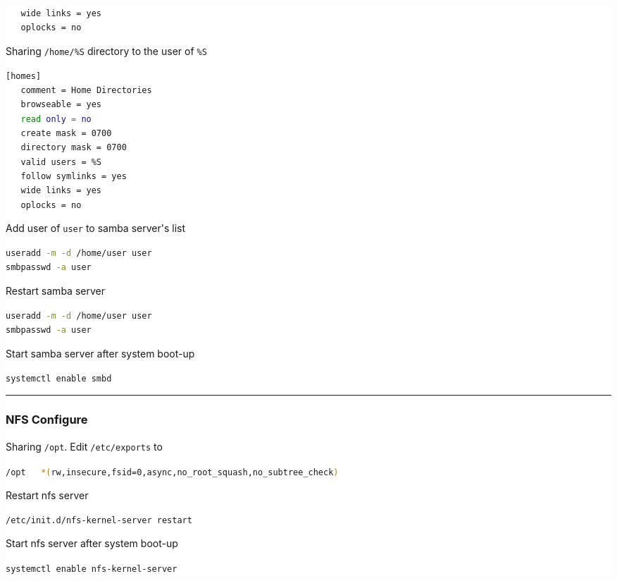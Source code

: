 ```bash
   wide links = yes
   oplocks = no
```
    
Sharing `/home/%S` directory to the user of `%S`

```bash
[homes]
   comment = Home Directories
   browseable = yes
   read only = no
   create mask = 0700
   directory mask = 0700
   valid users = %S
   follow symlinks = yes
   wide links = yes
   oplocks = no
```
    
Add user of `user` to samba server's list

```bash
useradd -m -d /home/user user
smbpasswd -a user
```
    
Restart samba server

```bash
useradd -m -d /home/user user
smbpasswd -a user
```
    
Start samba server after system boot-up

```bash
systemctl enable smbd
```
    
	
---------------------------------

### NFS Configure 

Sharing `/opt`. Edit `/etc/exports` to 

```bash
/opt   *(rw,insecure,fsid=0,async,no_root_squash,no_subtree_check)
```
    
Restart nfs server 

```bash
/etc/init.d/nfs-kernel-server restart
```
    
Start nfs server after system boot-up 

```bash
systemctl enable nfs-kernel-server
```
    